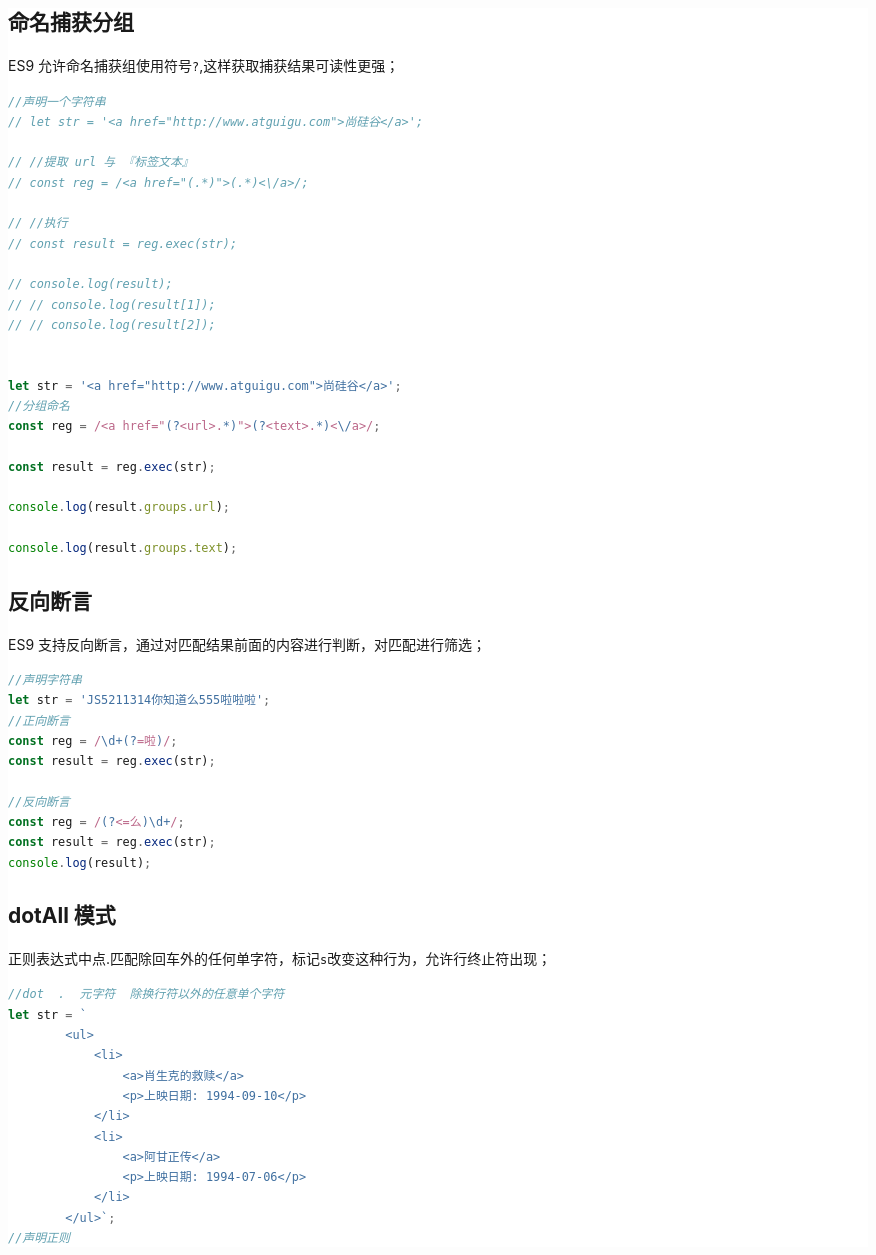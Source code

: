 ## 命名捕获分组

ES9 允许命名捕获组使用符号`?`,这样获取捕获结果可读性更强；

```js
//声明一个字符串
// let str = '<a href="http://www.atguigu.com">尚硅谷</a>';

// //提取 url 与 『标签文本』
// const reg = /<a href="(.*)">(.*)<\/a>/;

// //执行
// const result = reg.exec(str);

// console.log(result);
// // console.log(result[1]);
// // console.log(result[2]);


let str = '<a href="http://www.atguigu.com">尚硅谷</a>';
//分组命名
const reg = /<a href="(?<url>.*)">(?<text>.*)<\/a>/;

const result = reg.exec(str);

console.log(result.groups.url);

console.log(result.groups.text);
```

## 反向断言

ES9 支持反向断言，通过对匹配结果前面的内容进行判断，对匹配进行筛选；

```js
//声明字符串
let str = 'JS5211314你知道么555啦啦啦';
//正向断言
const reg = /\d+(?=啦)/;
const result = reg.exec(str);

//反向断言
const reg = /(?<=么)\d+/;
const result = reg.exec(str);
console.log(result);
```

## dotAll 模式

正则表达式中点.匹配除回车外的任何单字符，标记`s`改变这种行为，允许行终止符出现；

```js
//dot  .  元字符  除换行符以外的任意单个字符
let str = `
		<ul>
			<li>
				<a>肖生克的救赎</a>
				<p>上映日期: 1994-09-10</p>
			</li>
			<li>
				<a>阿甘正传</a>
				<p>上映日期: 1994-07-06</p>
			</li>
		</ul>`;
//声明正则
```